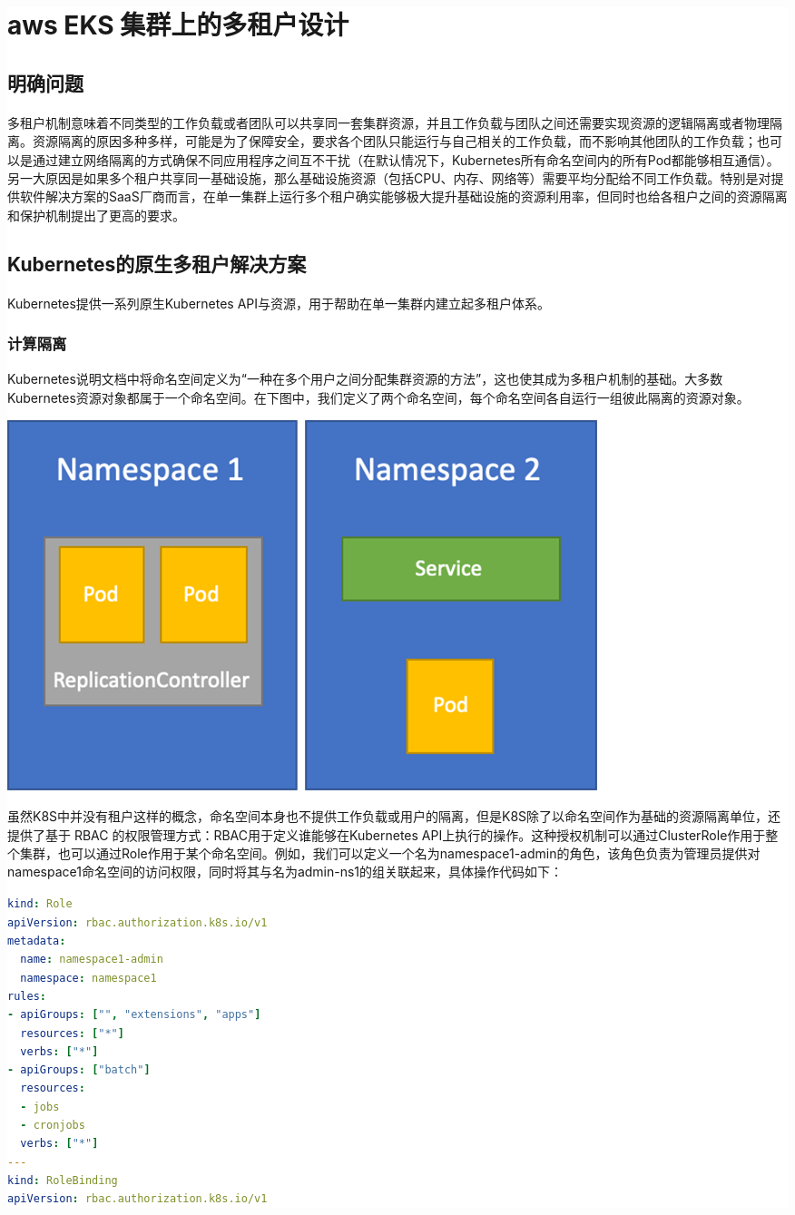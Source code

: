 # aws EKS 集群上的多租户设计

## 明确问题

多租户机制意味着不同类型的工作负载或者团队可以共享同一套集群资源，并且工作负载与团队之间还需要实现资源的逻辑隔离或者物理隔离。资源隔离的原因多种多样，可能是为了保障安全，要求各个团队只能运行与自己相关的工作负载，而不影响其他团队的工作负载；也可以是通过建立网络隔离的方式确保不同应用程序之间互不干扰（在默认情况下，Kubernetes所有命名空间内的所有Pod都能够相互通信）。另一大原因是如果多个租户共享同一基础设施，那么基础设施资源（包括CPU、内存、网络等）需要平均分配给不同工作负载。特别是对提供软件解决方案的SaaS厂商而言，在单一集群上运行多个租户确实能够极大提升基础设施的资源利用率，但同时也给各租户之间的资源隔离和保护机制提出了更高的要求。

## Kubernetes的原生多租户解决方案

Kubernetes提供一系列原生Kubernetes API与资源，用于帮助在单一集群内建立起多租户体系。

### 计算隔离

Kubernetes说明文档中将命名空间定义为“一种在多个用户之间分配集群资源的方法”，这也使其成为多租户机制的基础。大多数Kubernetes资源对象都属于一个命名空间。在下图中，我们定义了两个命名空间，每个命名空间各自运行一组彼此隔离的资源对象。

![img](aws%20EKS%20%E9%9B%86%E7%BE%A4%E4%B8%8A%E7%9A%84%E5%A4%9A%E7%A7%9F%E6%88%B7%E8%AE%BE%E8%AE%A1.assets/multi-tenant-design-considerations-for-amazon-eks-clusters1.png)

虽然K8S中并没有租户这样的概念，命名空间本身也不提供工作负载或用户的隔离，但是K8S除了以命名空间作为基础的资源隔离单位，还提供了基于 RBAC 的权限管理方式：RBAC用于定义谁能够在Kubernetes API上执行的操作。这种授权机制可以通过ClusterRole作用于整个集群，也可以通过Role作用于某个命名空间。例如，我们可以定义一个名为namespace1-admin的角色，该角色负责为管理员提供对namespace1命名空间的访问权限，同时将其与名为admin-ns1的组关联起来，具体操作代码如下：

```yaml
kind: Role
apiVersion: rbac.authorization.k8s.io/v1
metadata:
  name: namespace1-admin
  namespace: namespace1
rules:
- apiGroups: ["", "extensions", "apps"]
  resources: ["*"]
  verbs: ["*"]
- apiGroups: ["batch"]
  resources:
  - jobs
  - cronjobs
  verbs: ["*"]
---
kind: RoleBinding
apiVersion: rbac.authorization.k8s.io/v1
```